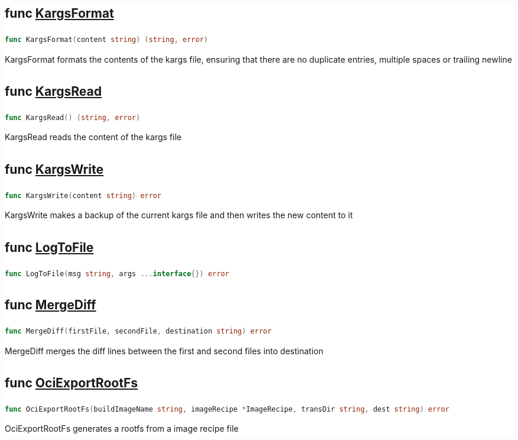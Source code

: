 

## <a name="KargsFormat">func</a> [KargsFormat](/src/target/kargs.go?s=2768:2816#L123)
``` go
func KargsFormat(content string) (string, error)
```
KargsFormat formats the contents of the kargs file, ensuring that
there are no duplicate entries, multiple spaces or trailing newline



## <a name="KargsRead">func</a> [KargsRead](/src/target/kargs.go?s=2275:2307#L103)
``` go
func KargsRead() (string, error)
```
KargsRead reads the content of the kargs file



## <a name="KargsWrite">func</a> [KargsWrite](/src/target/kargs.go?s=1243:1280#L53)
``` go
func KargsWrite(content string) error
```
KargsWrite makes a backup of the current kargs file and then
writes the new content to it



## <a name="LogToFile">func</a> [LogToFile](/src/target/logging.go?s=1739:1792#L85)
``` go
func LogToFile(msg string, args ...interface{}) error
```


## <a name="MergeDiff">func</a> [MergeDiff](/src/target/diff.go?s=539:602#L23)
``` go
func MergeDiff(firstFile, secondFile, destination string) error
```
MergeDiff merges the diff lines between the first and second files into destination



## <a name="OciExportRootFs">func</a> [OciExportRootFs](/src/target/oci.go?s=691:796#L29)
``` go
func OciExportRootFs(buildImageName string, imageRecipe *ImageRecipe, transDir string, dest string) error
```
OciExportRootFs generates a rootfs from a image recipe file

